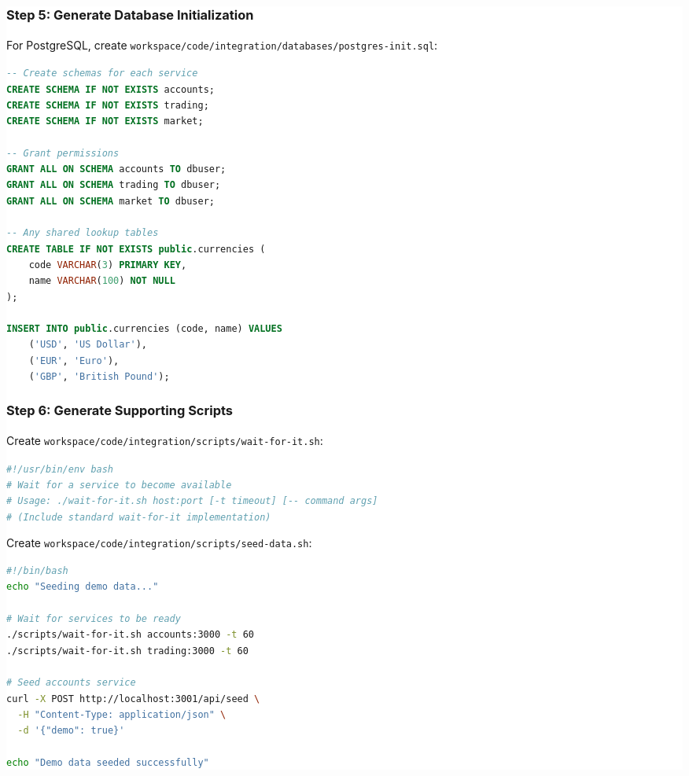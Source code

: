 ### Step 5: Generate Database Initialization

For PostgreSQL, create `workspace/code/integration/databases/postgres-init.sql`:
```sql
-- Create schemas for each service
CREATE SCHEMA IF NOT EXISTS accounts;
CREATE SCHEMA IF NOT EXISTS trading;
CREATE SCHEMA IF NOT EXISTS market;

-- Grant permissions
GRANT ALL ON SCHEMA accounts TO dbuser;
GRANT ALL ON SCHEMA trading TO dbuser;
GRANT ALL ON SCHEMA market TO dbuser;

-- Any shared lookup tables
CREATE TABLE IF NOT EXISTS public.currencies (
    code VARCHAR(3) PRIMARY KEY,
    name VARCHAR(100) NOT NULL
);

INSERT INTO public.currencies (code, name) VALUES
    ('USD', 'US Dollar'),
    ('EUR', 'Euro'),
    ('GBP', 'British Pound');
```

### Step 6: Generate Supporting Scripts

Create `workspace/code/integration/scripts/wait-for-it.sh`:
```bash
#!/usr/bin/env bash
# Wait for a service to become available
# Usage: ./wait-for-it.sh host:port [-t timeout] [-- command args]
# (Include standard wait-for-it implementation)
```

Create `workspace/code/integration/scripts/seed-data.sh`:
```bash
#!/bin/bash
echo "Seeding demo data..."

# Wait for services to be ready
./scripts/wait-for-it.sh accounts:3000 -t 60
./scripts/wait-for-it.sh trading:3000 -t 60

# Seed accounts service
curl -X POST http://localhost:3001/api/seed \
  -H "Content-Type: application/json" \
  -d '{"demo": true}'

echo "Demo data seeded successfully"
```
